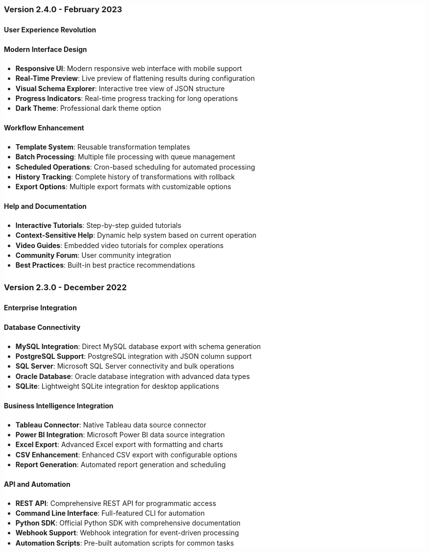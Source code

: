 ### Version 2.4.0 - February 2023

#### User Experience Revolution

#### Modern Interface Design

- **Responsive UI**: Modern responsive web interface with mobile support
- **Real-Time Preview**: Live preview of flattening results during configuration
- **Visual Schema Explorer**: Interactive tree view of JSON structure
- **Progress Indicators**: Real-time progress tracking for long operations
- **Dark Theme**: Professional dark theme option

#### Workflow Enhancement

- **Template System**: Reusable transformation templates
- **Batch Processing**: Multiple file processing with queue management
- **Scheduled Operations**: Cron-based scheduling for automated processing
- **History Tracking**: Complete history of transformations with rollback
- **Export Options**: Multiple export formats with customizable options

#### Help and Documentation

- **Interactive Tutorials**: Step-by-step guided tutorials
- **Context-Sensitive Help**: Dynamic help system based on current operation
- **Video Guides**: Embedded video tutorials for complex operations
- **Community Forum**: User community integration
- **Best Practices**: Built-in best practice recommendations

### Version 2.3.0 - December 2022

#### Enterprise Integration

#### Database Connectivity

- **MySQL Integration**: Direct MySQL database export with schema generation
- **PostgreSQL Support**: PostgreSQL integration with JSON column support
- **SQL Server**: Microsoft SQL Server connectivity and bulk operations
- **Oracle Database**: Oracle database integration with advanced data types
- **SQLite**: Lightweight SQLite integration for desktop applications

#### Business Intelligence Integration

- **Tableau Connector**: Native Tableau data source connector
- **Power BI Integration**: Microsoft Power BI data source integration
- **Excel Export**: Advanced Excel export with formatting and charts
- **CSV Enhancement**: Enhanced CSV export with configurable options
- **Report Generation**: Automated report generation and scheduling

#### API and Automation

- **REST API**: Comprehensive REST API for programmatic access
- **Command Line Interface**: Full-featured CLI for automation
- **Python SDK**: Official Python SDK with comprehensive documentation
- **Webhook Support**: Webhook integration for event-driven processing
- **Automation Scripts**: Pre-built automation scripts for common tasks
